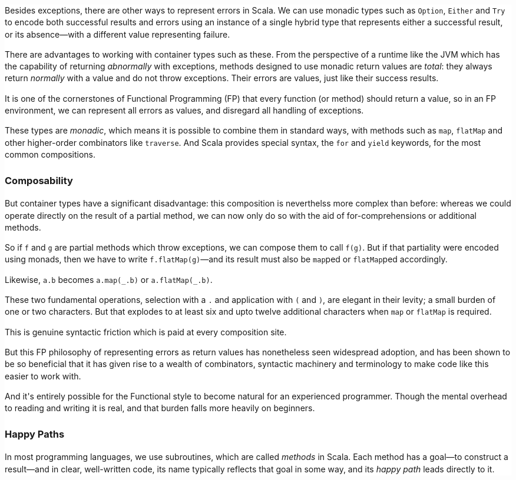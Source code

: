 Besides exceptions, there are other ways to represent errors in Scala. We
can use monadic types such as `Option`, `Either` and `Try` to encode both
successful results and errors using an instance of a single hybrid type
that represents either a successful result, or its absence—with a
different value representing failure.

There are advantages to working with container types such as these.
From the perspective of a runtime like the JVM which has the capability of
returning _abnormally_ with exceptions, methods designed to use monadic return
values are _total_: they always return _normally_ with a value and do not throw
exceptions. Their errors are values, just like their success results.

It is one of the cornerstones of Functional Programming (FP) that every
function (or method) should return a value, so in an FP environment, we can
represent all errors as values, and disregard all handling of exceptions.

These types are _monadic_, which means it is possible to combine them in
standard ways, with methods such as `map`, `flatMap` and other higher-order
combinators like `traverse`. And Scala provides special syntax, the `for` and
`yield` keywords, for the most common compositions.

### Composability

But container types have a significant disadvantage: this composition is
neverthelss more complex than before: whereas we could operate directly on the
result of a partial method, we can now only do so with the aid of
for-comprehensions or additional methods.

So if `f` and `g` are partial methods which throw exceptions, we can compose
them to call `f(g)`. But if that partiality were encoded using monads, then we
have to write `f.flatMap(g)`—and its result must also be `map`ped or
`flatMap`ped accordingly.

Likewise, `a.b` becomes `a.map(_.b)` or `a.flatMap(_.b)`.

These two fundamental operations, selection with a `.` and application with
`(` and `)`, are elegant in their levity; a small burden of one or two
characters. But that explodes to at least six and upto twelve additional
characters when `map` or `flatMap` is required.

This is genuine syntactic
friction which is paid at every composition site.

But this FP philosophy of representing errors as return values has nonetheless
seen widespread adoption, and has been shown to be so beneficial that it has
given rise to a wealth of
combinators, syntactic machinery and terminology to make code like this easier
to work with.

And it's entirely possible for the Functional style to become natural for an
experienced programmer. Though the mental overhead to reading and writing it is
real, and that burden falls more heavily on beginners.

### Happy Paths

In most programming languages, we use subroutines, which are called _methods_
in Scala.
Each method has a goal—to construct a result—and in clear, well-written code,
its name
typically reflects that goal in some way, and its _happy path_ leads directly
to it.
